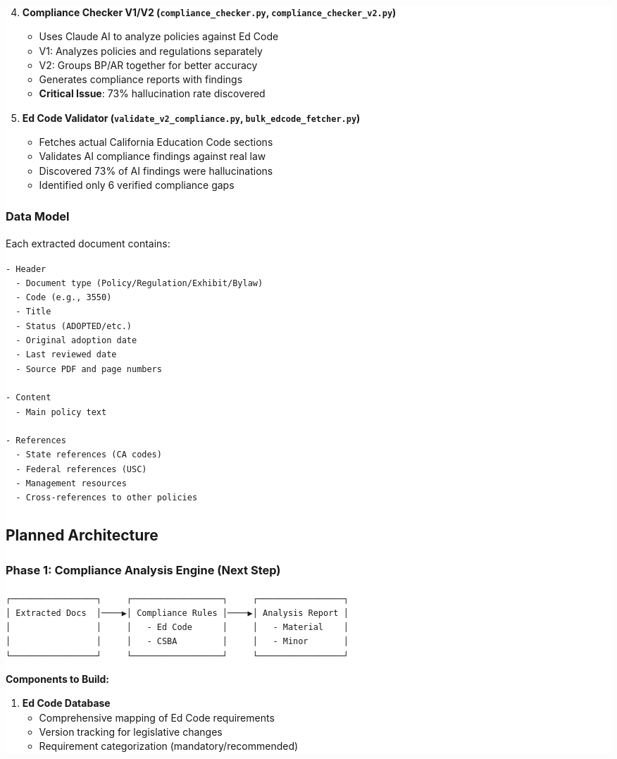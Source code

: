 4. **Compliance Checker V1/V2 (`compliance_checker.py`, `compliance_checker_v2.py`)**
   - Uses Claude AI to analyze policies against Ed Code
   - V1: Analyzes policies and regulations separately
   - V2: Groups BP/AR together for better accuracy
   - Generates compliance reports with findings
   - **Critical Issue**: 73% hallucination rate discovered

5. **Ed Code Validator (`validate_v2_compliance.py`, `bulk_edcode_fetcher.py`)**
   - Fetches actual California Education Code sections
   - Validates AI compliance findings against real law
   - Discovered 73% of AI findings were hallucinations
   - Identified only 6 verified compliance gaps

### Data Model

Each extracted document contains:
```
- Header
  - Document type (Policy/Regulation/Exhibit/Bylaw)
  - Code (e.g., 3550)
  - Title
  - Status (ADOPTED/etc.)
  - Original adoption date
  - Last reviewed date
  - Source PDF and page numbers
  
- Content
  - Main policy text
  
- References
  - State references (CA codes)
  - Federal references (USC)
  - Management resources
  - Cross-references to other policies
```

## Planned Architecture

### Phase 1: Compliance Analysis Engine (Next Step)

```
┌─────────────────┐     ┌──────────────────┐     ┌─────────────────┐
│ Extracted Docs  │────▶│ Compliance Rules │────▶│ Analysis Report │
│                 │     │   - Ed Code      │     │   - Material    │
│                 │     │   - CSBA         │     │   - Minor       │
└─────────────────┘     └──────────────────┘     └─────────────────┘
```

**Components to Build:**

1. **Ed Code Database**
   - Comprehensive mapping of Ed Code requirements
   - Version tracking for legislative changes
   - Requirement categorization (mandatory/recommended)
